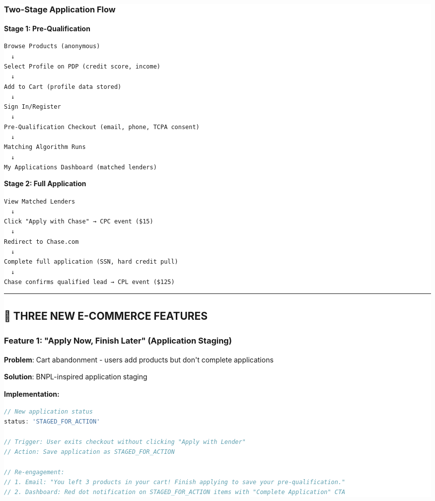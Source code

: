 ### Two-Stage Application Flow

**Stage 1: Pre-Qualification**

```
Browse Products (anonymous)
  ↓
Select Profile on PDP (credit score, income)
  ↓
Add to Cart (profile data stored)
  ↓
Sign In/Register
  ↓
Pre-Qualification Checkout (email, phone, TCPA consent)
  ↓
Matching Algorithm Runs
  ↓
My Applications Dashboard (matched lenders)
```

**Stage 2: Full Application**

```
View Matched Lenders
  ↓
Click "Apply with Chase" → CPC event ($15)
  ↓
Redirect to Chase.com
  ↓
Complete full application (SSN, hard credit pull)
  ↓
Chase confirms qualified lead → CPL event ($125)
```

---

## 🚀 THREE NEW E-COMMERCE FEATURES

### Feature 1: "Apply Now, Finish Later" (Application Staging)

**Problem**: Cart abandonment - users add products but don't complete applications

**Solution**: BNPL-inspired application staging

**Implementation:**

```javascript
// New application status
status: 'STAGED_FOR_ACTION'

// Trigger: User exits checkout without clicking "Apply with Lender"
// Action: Save application as STAGED_FOR_ACTION

// Re-engagement:
// 1. Email: "You left 3 products in your cart! Finish applying to save your pre-qualification."
// 2. Dashboard: Red dot notification on STAGED_FOR_ACTION items with "Complete Application" CTA
```
